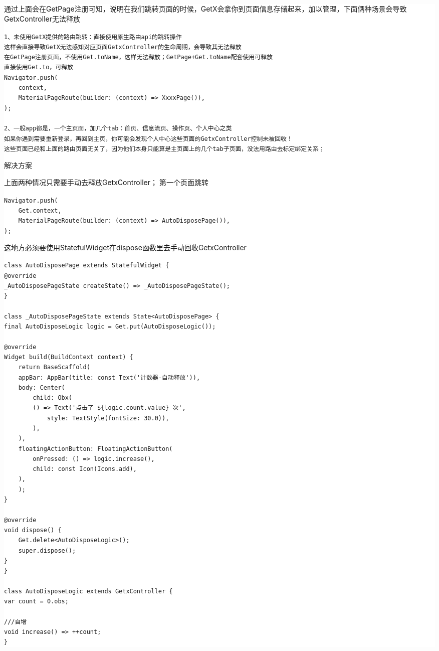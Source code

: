 
通过上面会在GetPage注册可知，说明在我们跳转页面的时候，GetX会拿你到页面信息存储起来，加以管理，下面俩种场景会导致GetxController无法释放

    
    1、未使用GetX提供的路由跳转：直接使用原生路由api的跳转操作
    这样会直接导致GetX无法感知对应页面GetxController的生命周期，会导致其无法释放
    在GetPage注册页面，不使用Get.toName，这样无法释放；GetPage+Get.toName配套使用可释放
    直接使用Get.to，可释放
    Navigator.push(
        context,
        MaterialPageRoute(builder: (context) => XxxxPage()),
    );

    2、一般app都是，一个主页面，加几个tab：首页、信息流页、操作页、个人中心之类
    如果你遇到需要重新登录，再回到主页，你可能会发现个人中心这些页面的GetxController控制未被回收！
    这些页面已经和上面的路由页面无关了，因为他们本身只能算是主页面上的几个tab子页面，没法用路由去标定绑定关系；

解决方案

上面两种情况只需要手动去释放GetxController；
第一个页面跳转

    Navigator.push(
        Get.context,
        MaterialPageRoute(builder: (context) => AutoDisposePage()),
    );

这地方必须要使用StatefulWidget在dispose函数里去手动回收GetxController

    class AutoDisposePage extends StatefulWidget {
    @override
    _AutoDisposePageState createState() => _AutoDisposePageState();
    }

    class _AutoDisposePageState extends State<AutoDisposePage> {
    final AutoDisposeLogic logic = Get.put(AutoDisposeLogic());

    @override
    Widget build(BuildContext context) {
        return BaseScaffold(
        appBar: AppBar(title: const Text('计数器-自动释放')),
        body: Center(
            child: Obx(
            () => Text('点击了 ${logic.count.value} 次',
                style: TextStyle(fontSize: 30.0)),
            ),
        ),
        floatingActionButton: FloatingActionButton(
            onPressed: () => logic.increase(),
            child: const Icon(Icons.add),
        ),
        );
    }

    @override
    void dispose() {
        Get.delete<AutoDisposeLogic>();
        super.dispose();
    }
    }

    class AutoDisposeLogic extends GetxController {
    var count = 0.obs;

    ///自增
    void increase() => ++count;
    }



